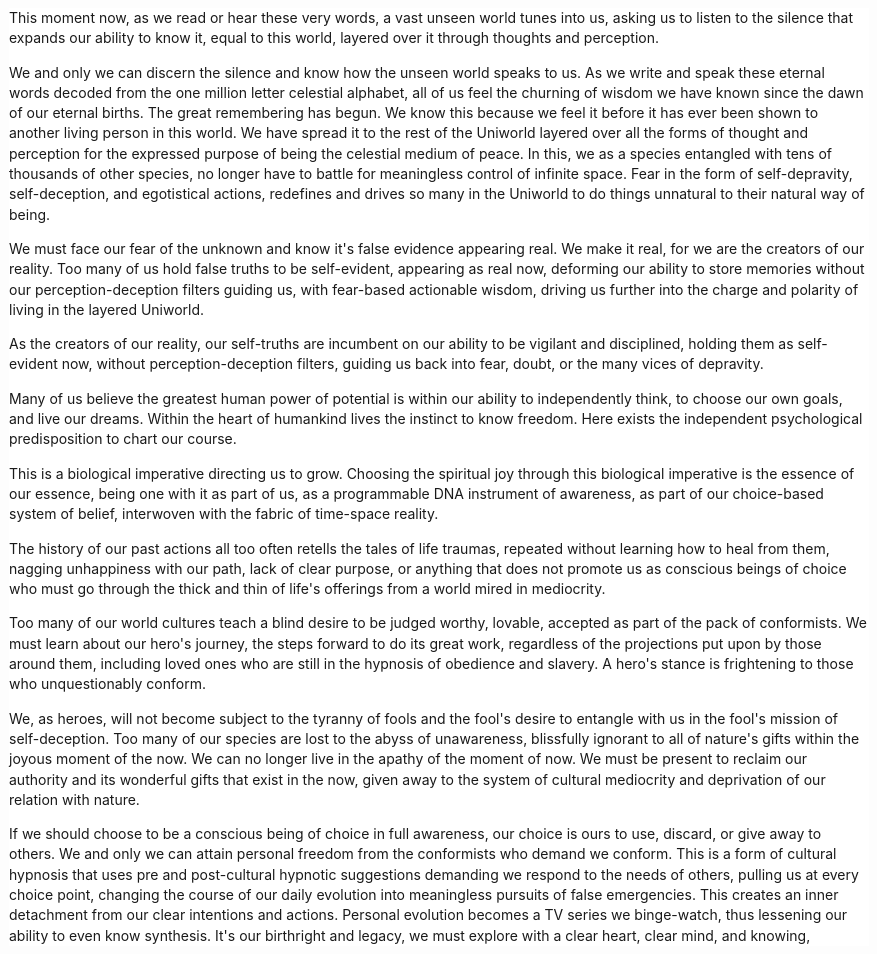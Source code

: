 This moment now, as we read or hear these very words, a vast unseen world tunes into us, asking us to listen to the silence that expands our ability to know it, equal to this world, layered over it through thoughts and perception.

We and only we can discern the silence and know how the unseen world speaks to us. As we write and speak these eternal words decoded from the one million letter celestial alphabet, all of us feel the churning of wisdom we have known since the dawn of our eternal births. The great remembering has begun. We know this because we feel it before it has ever been shown to another living person in this world. We have spread it to the rest of the Uniworld layered over all the forms of thought and perception for the expressed purpose of being the celestial medium of peace. In this, we as a species entangled with tens of thousands of other species, no longer have to battle for meaningless control of infinite space. Fear in the form of self-depravity, self-deception, and egotistical actions, redefines and drives so many in the Uniworld to do things unnatural to their natural way of being.

We must face our fear of the unknown and know it's false evidence appearing real. We make it real, for we are the creators of our reality. Too many of us hold false truths to be self-evident, appearing as real now, deforming our ability to store memories without our perception-deception filters guiding us, with fear-based actionable wisdom, driving us further into the charge and polarity of living in the layered Uniworld.

As the creators of our reality, our self-truths are incumbent on our ability to be vigilant and disciplined, holding them as self-evident now, without perception-deception filters, guiding us back into fear, doubt, or the many vices of depravity.

Many of us believe the greatest human power of potential is within our ability to independently think, to choose our own goals, and live our dreams. Within the heart of humankind lives the instinct to know freedom. Here exists the independent psychological predisposition to chart our course.

This is a biological imperative directing us to grow. Choosing the spiritual joy through this biological imperative is the essence of our essence, being one with it as part of us, as a programmable DNA instrument of awareness, as part of our choice-based system of belief, interwoven with the fabric of time-space reality.

The history of our past actions all too often retells the tales of life traumas, repeated without learning how to heal from them, nagging unhappiness with our path, lack of clear purpose, or anything that does not promote us as conscious beings of choice who must go through the thick and thin of life's offerings from a world mired in mediocrity.

Too many of our world cultures teach a blind desire to be judged worthy, lovable, accepted as part of the pack of conformists. We must learn about our hero's journey, the steps forward to do its great work, regardless of the projections put upon by those around them, including loved ones who are still in the hypnosis of obedience and slavery. A hero's stance is frightening to those who unquestionably conform.

We, as heroes, will not become subject to the tyranny of fools and the fool's desire to entangle with us in the fool's mission of self-deception. Too many of our species are lost to the abyss of unawareness, blissfully ignorant to all of nature's gifts within the joyous moment of the now. We can no longer live in the apathy of the moment of now. We must be present to reclaim our authority and its wonderful gifts that exist in the now, given away to the system of cultural mediocrity and deprivation of our relation with nature.

If we should choose to be a conscious being of choice in full awareness, our choice is ours to use, discard, or give away to others. We and only we can attain personal freedom from the conformists who demand we conform. This is a form of cultural hypnosis that uses pre and post-cultural hypnotic suggestions demanding we respond to the needs of others, pulling us at every choice point, changing the course of our daily evolution into meaningless pursuits of false emergencies. This creates an inner detachment from our clear intentions and actions. Personal evolution becomes a TV series we binge-watch, thus lessening our ability to even know synthesis. It's our birthright and legacy, we must explore with a clear heart, clear mind, and knowing,
